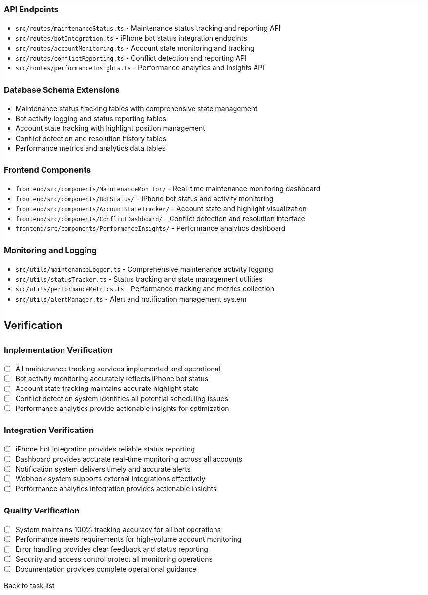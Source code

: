 ### API Endpoints
- `src/routes/maintenanceStatus.ts` - Maintenance status tracking and reporting API
- `src/routes/botIntegration.ts` - iPhone bot status integration endpoints
- `src/routes/accountMonitoring.ts` - Account state monitoring and tracking
- `src/routes/conflictReporting.ts` - Conflict detection and reporting API
- `src/routes/performanceInsights.ts` - Performance analytics and insights API

### Database Schema Extensions
- Maintenance status tracking tables with comprehensive state management
- Bot activity logging and status reporting tables
- Account state tracking with highlight position management
- Conflict detection and resolution history tables
- Performance metrics and analytics data tables

### Frontend Components
- `frontend/src/components/MaintenanceMonitor/` - Real-time maintenance monitoring dashboard
- `frontend/src/components/BotStatus/` - iPhone bot status and activity monitoring
- `frontend/src/components/AccountStateTracker/` - Account state and highlight visualization
- `frontend/src/components/ConflictDashboard/` - Conflict detection and resolution interface
- `frontend/src/components/PerformanceInsights/` - Performance analytics dashboard

### Monitoring and Logging
- `src/utils/maintenanceLogger.ts` - Comprehensive maintenance activity logging
- `src/utils/statusTracker.ts` - Status tracking and state management utilities
- `src/utils/performanceMetrics.ts` - Performance tracking and metrics collection
- `src/utils/alertManager.ts` - Alert and notification management system

## Verification

### Implementation Verification
- [ ] All maintenance tracking services implemented and operational
- [ ] Bot activity monitoring accurately reflects iPhone bot status
- [ ] Account state tracking maintains accurate highlight state
- [ ] Conflict detection system identifies all potential scheduling issues
- [ ] Performance analytics provide actionable insights for optimization

### Integration Verification
- [ ] iPhone bot integration provides reliable status reporting
- [ ] Dashboard provides accurate real-time monitoring across all accounts
- [ ] Notification system delivers timely and accurate alerts
- [ ] Webhook system supports external integrations effectively
- [ ] Performance analytics integration provides actionable insights

### Quality Verification
- [ ] System maintains 100% tracking accuracy for all bot operations
- [ ] Performance meets requirements for high-volume account monitoring
- [ ] Error handling provides clear feedback and status reporting
- [ ] Security and access control protect all monitoring operations
- [ ] Documentation provides complete operational guidance

[Back to task list](./tasks.md) 
